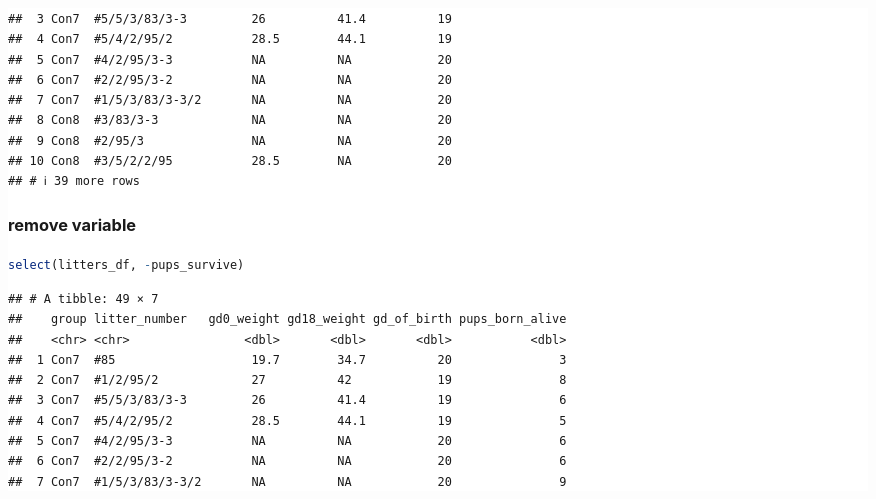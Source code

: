     ##  3 Con7  #5/5/3/83/3-3         26          41.4          19
    ##  4 Con7  #5/4/2/95/2           28.5        44.1          19
    ##  5 Con7  #4/2/95/3-3           NA          NA            20
    ##  6 Con7  #2/2/95/3-2           NA          NA            20
    ##  7 Con7  #1/5/3/83/3-3/2       NA          NA            20
    ##  8 Con8  #3/83/3-3             NA          NA            20
    ##  9 Con8  #2/95/3               NA          NA            20
    ## 10 Con8  #3/5/2/2/95           28.5        NA            20
    ## # ℹ 39 more rows

### remove variable

``` r
select(litters_df, -pups_survive)
```

    ## # A tibble: 49 × 7
    ##    group litter_number   gd0_weight gd18_weight gd_of_birth pups_born_alive
    ##    <chr> <chr>                <dbl>       <dbl>       <dbl>           <dbl>
    ##  1 Con7  #85                   19.7        34.7          20               3
    ##  2 Con7  #1/2/95/2             27          42            19               8
    ##  3 Con7  #5/5/3/83/3-3         26          41.4          19               6
    ##  4 Con7  #5/4/2/95/2           28.5        44.1          19               5
    ##  5 Con7  #4/2/95/3-3           NA          NA            20               6
    ##  6 Con7  #2/2/95/3-2           NA          NA            20               6
    ##  7 Con7  #1/5/3/83/3-3/2       NA          NA            20               9